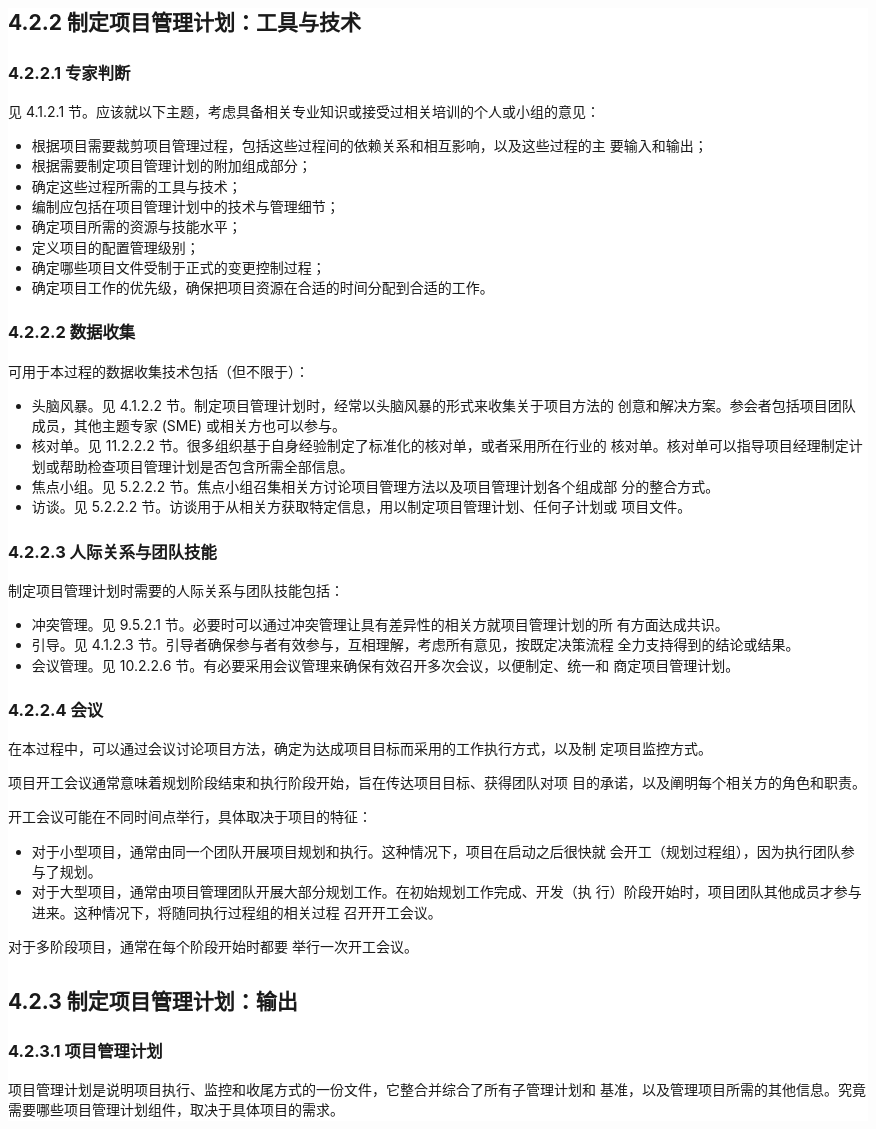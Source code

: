 ## 4.2.2 制定项目管理计划：工具与技术
### 4.2.2.1 专家判断
见 4.1.2.1 节。应该就以下主题，考虑具备相关专业知识或接受过相关培训的个人或小组的意见：
- 根据项目需要裁剪项目管理过程，包括这些过程间的依赖关系和相互影响，以及这些过程的主
要输入和输出；
- 根据需要制定项目管理计划的附加组成部分；
- 确定这些过程所需的工具与技术；
- 编制应包括在项目管理计划中的技术与管理细节；
- 确定项目所需的资源与技能水平；
- 定义项目的配置管理级别；
- 确定哪些项目文件受制于正式的变更控制过程；
- 确定项目工作的优先级，确保把项目资源在合适的时间分配到合适的工作。

### 4.2.2.2 数据收集
可用于本过程的数据收集技术包括（但不限于）：
- 头脑风暴。见 4.1.2.2 节。制定项目管理计划时，经常以头脑风暴的形式来收集关于项目方法的
创意和解决方案。参会者包括项目团队成员，其他主题专家 (SME) 或相关方也可以参与。
- 核对单。见 11.2.2.2 节。很多组织基于自身经验制定了标准化的核对单，或者采用所在行业的
核对单。核对单可以指导项目经理制定计划或帮助检查项目管理计划是否包含所需全部信息。
- 焦点小组。见 5.2.2.2 节。焦点小组召集相关方讨论项目管理方法以及项目管理计划各个组成部
分的整合方式。
- 访谈。见 5.2.2.2 节。访谈用于从相关方获取特定信息，用以制定项目管理计划、任何子计划或
项目文件。

### 4.2.2.3 人际关系与团队技能
制定项目管理计划时需要的人际关系与团队技能包括：
- 冲突管理。见 9.5.2.1 节。必要时可以通过冲突管理让具有差异性的相关方就项目管理计划的所
有方面达成共识。
- 引导。见 4.1.2.3 节。引导者确保参与者有效参与，互相理解，考虑所有意见，按既定决策流程
全力支持得到的结论或结果。
- 会议管理。见 10.2.2.6 节。有必要采用会议管理来确保有效召开多次会议，以便制定、统一和
商定项目管理计划。

### 4.2.2.4 会议
在本过程中，可以通过会议讨论项目方法，确定为达成项目目标而采用的工作执行方式，以及制
定项目监控方式。

项目开工会议通常意味着规划阶段结束和执行阶段开始，旨在传达项目目标、获得团队对项
目的承诺，以及阐明每个相关方的角色和职责。

开工会议可能在不同时间点举行，具体取决于项目的特征：
- 对于小型项目，通常由同一个团队开展项目规划和执行。这种情况下，项目在启动之后很快就
会开工（规划过程组），因为执行团队参与了规划。
- 对于大型项目，通常由项目管理团队开展大部分规划工作。在初始规划工作完成、开发（执
行）阶段开始时，项目团队其他成员才参与进来。这种情况下，将随同执行过程组的相关过程
召开开工会议。

对于多阶段项目，通常在每个阶段开始时都要 举行一次开工会议。

## 4.2.3 制定项目管理计划：输出
### 4.2.3.1 项目管理计划
项目管理计划是说明项目执行、监控和收尾方式的一份文件，它整合并综合了所有子管理计划和
基准，以及管理项目所需的其他信息。究竟需要哪些项目管理计划组件，取决于具体项目的需求。
